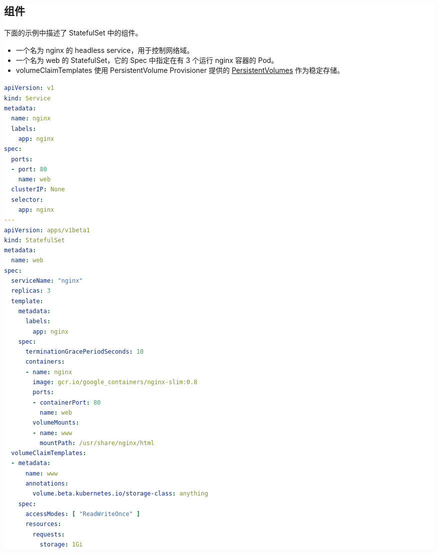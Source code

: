 ## 组件

下面的示例中描述了 StatefulSet 中的组件。

- 一个名为 nginx 的 headless service，用于控制网络域。
- 一个名为 web 的 StatefulSet，它的 Spec 中指定在有 3 个运行 nginx 容器的 Pod。
- volumeClaimTemplates 使用 PersistentVolume Provisioner 提供的 [PersistentVolumes](https://kubernetes.io/docs/concepts/storage/volumes) 作为稳定存储。

```yaml
apiVersion: v1
kind: Service
metadata:
  name: nginx
  labels:
    app: nginx
spec:
  ports:
  - port: 80
    name: web
  clusterIP: None
  selector:
    app: nginx
---
apiVersion: apps/v1beta1
kind: StatefulSet
metadata:
  name: web
spec:
  serviceName: "nginx"
  replicas: 3
  template:
    metadata:
      labels:
        app: nginx
    spec:
      terminationGracePeriodSeconds: 10
      containers:
      - name: nginx
        image: gcr.io/google_containers/nginx-slim:0.8
        ports:
        - containerPort: 80
          name: web
        volumeMounts:
        - name: www
          mountPath: /usr/share/nginx/html
  volumeClaimTemplates:
  - metadata:
      name: www
      annotations:
        volume.beta.kubernetes.io/storage-class: anything
    spec:
      accessModes: [ "ReadWriteOnce" ]
      resources:
        requests:
          storage: 1Gi
```
